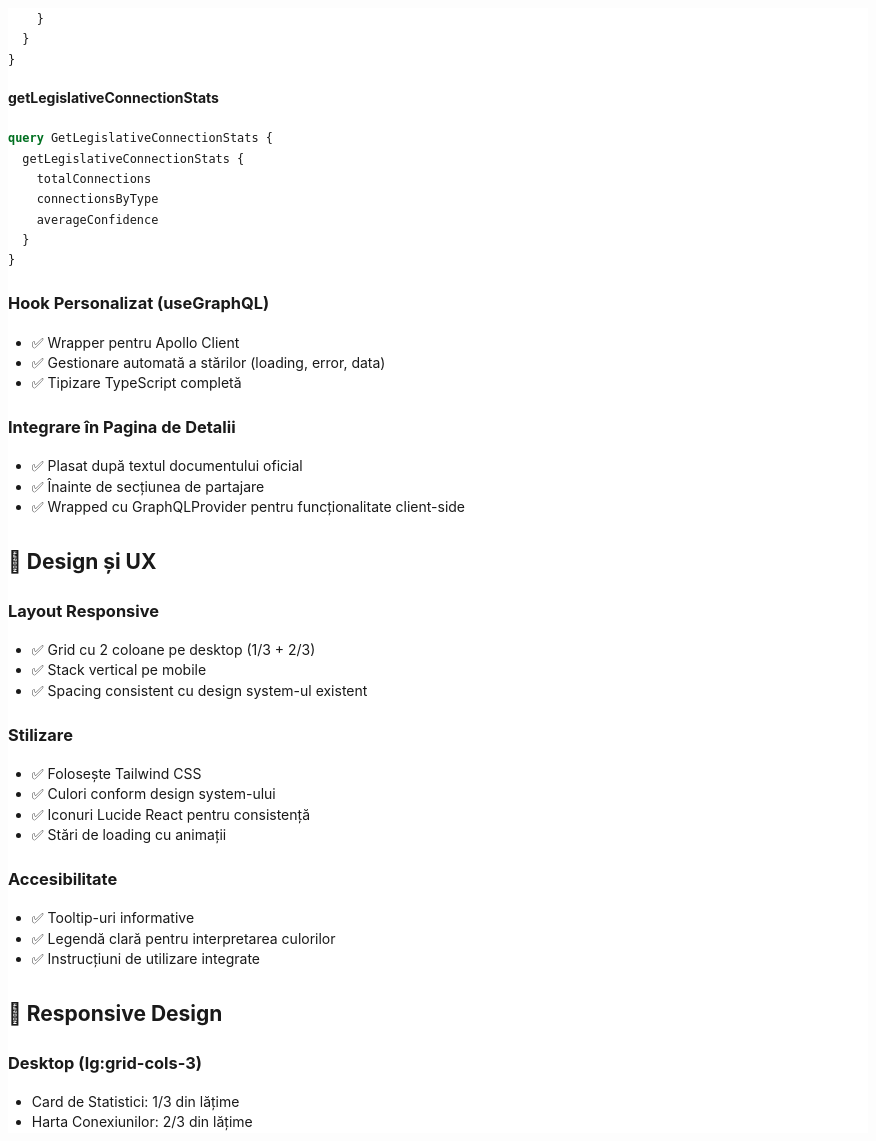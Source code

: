 ```graphql
    }
  }
}
```

#### getLegislativeConnectionStats
```graphql
query GetLegislativeConnectionStats {
  getLegislativeConnectionStats {
    totalConnections
    connectionsByType
    averageConfidence
  }
}
```

### Hook Personalizat (useGraphQL)
- ✅ Wrapper pentru Apollo Client
- ✅ Gestionare automată a stărilor (loading, error, data)
- ✅ Tipizare TypeScript completă

### Integrare în Pagina de Detalii
- ✅ Plasat după textul documentului oficial
- ✅ Înainte de secțiunea de partajare
- ✅ Wrapped cu GraphQLProvider pentru funcționalitate client-side

## 🎨 Design și UX

### Layout Responsive
- ✅ Grid cu 2 coloane pe desktop (1/3 + 2/3)
- ✅ Stack vertical pe mobile
- ✅ Spacing consistent cu design system-ul existent

### Stilizare
- ✅ Folosește Tailwind CSS
- ✅ Culori conform design system-ului
- ✅ Iconuri Lucide React pentru consistență
- ✅ Stări de loading cu animații

### Accesibilitate
- ✅ Tooltip-uri informative
- ✅ Legendă clară pentru interpretarea culorilor
- ✅ Instrucțiuni de utilizare integrate

## 📱 Responsive Design

### Desktop (lg:grid-cols-3)
- Card de Statistici: 1/3 din lățime
- Harta Conexiunilor: 2/3 din lățime
